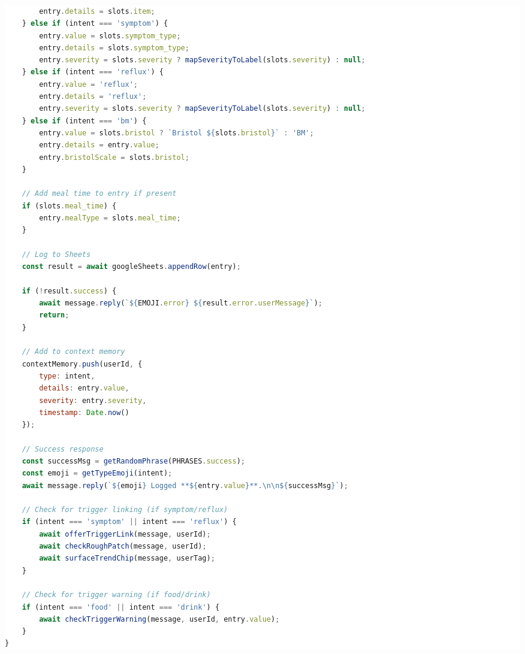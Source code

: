 ```javascript
        entry.details = slots.item;
    } else if (intent === 'symptom') {
        entry.value = slots.symptom_type;
        entry.details = slots.symptom_type;
        entry.severity = slots.severity ? mapSeverityToLabel(slots.severity) : null;
    } else if (intent === 'reflux') {
        entry.value = 'reflux';
        entry.details = 'reflux';
        entry.severity = slots.severity ? mapSeverityToLabel(slots.severity) : null;
    } else if (intent === 'bm') {
        entry.value = slots.bristol ? `Bristol ${slots.bristol}` : 'BM';
        entry.details = entry.value;
        entry.bristolScale = slots.bristol;
    }

    // Add meal time to entry if present
    if (slots.meal_time) {
        entry.mealType = slots.meal_time;
    }

    // Log to Sheets
    const result = await googleSheets.appendRow(entry);

    if (!result.success) {
        await message.reply(`${EMOJI.error} ${result.error.userMessage}`);
        return;
    }

    // Add to context memory
    contextMemory.push(userId, {
        type: intent,
        details: entry.value,
        severity: entry.severity,
        timestamp: Date.now()
    });

    // Success response
    const successMsg = getRandomPhrase(PHRASES.success);
    const emoji = getTypeEmoji(intent);
    await message.reply(`${emoji} Logged **${entry.value}**.\n\n${successMsg}`);

    // Check for trigger linking (if symptom/reflux)
    if (intent === 'symptom' || intent === 'reflux') {
        await offerTriggerLink(message, userId);
        await checkRoughPatch(message, userId);
        await surfaceTrendChip(message, userTag);
    }

    // Check for trigger warning (if food/drink)
    if (intent === 'food' || intent === 'drink') {
        await checkTriggerWarning(message, userId, entry.value);
    }
}
```
